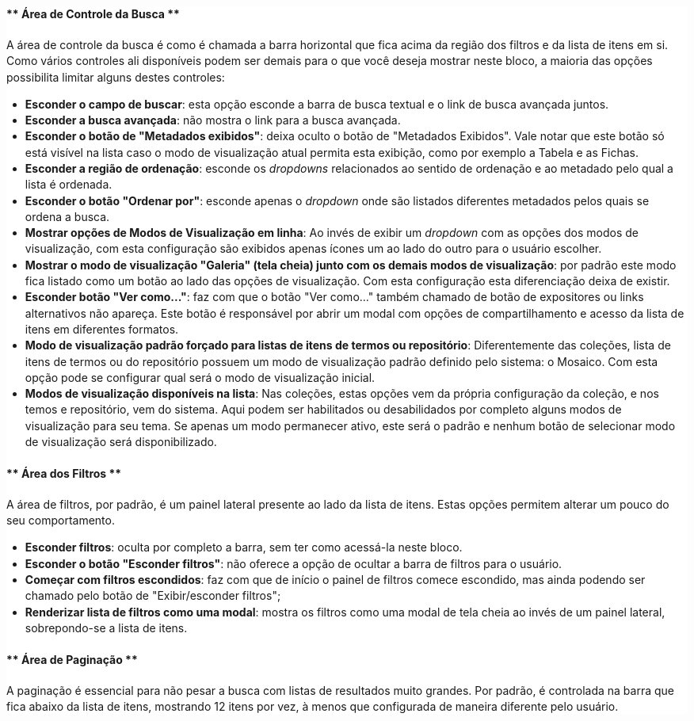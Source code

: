 #### ** Área de Controle da Busca **

A área de controle da busca é como é chamada a barra horizontal que fica acima da região dos filtros e da lista de itens em si. Como vários controles ali disponíveis podem ser demais para o que você deseja mostrar neste bloco, a maioria das opções possibilita limitar alguns destes controles:

- **Esconder o campo de buscar**: esta opção esconde a barra de busca textual e o link de busca avançada juntos.
- **Esconder a busca avançada**: não mostra o link para a busca avançada.
- **Esconder o botão de "Metadados exibidos"**: deixa oculto o botão de "Metadados Exibidos". Vale notar que este botão só está visível na lista caso o modo de visualização atual permita esta exibição, como por exemplo a Tabela e as Fichas.
- **Esconder a região de ordenação**: esconde os _dropdowns_ relacionados ao sentido de ordenação e ao metadado pelo qual a lista é ordenada.
- **Esconder o botão "Ordenar por"**: esconde apenas o _dropdown_ onde são listados diferentes metadados pelos quais se ordena a busca.
- **Mostrar opções de Modos de Visualização em linha**: Ao invés de exibir um _dropdown_ com as opções dos modos de visualização, com esta configuração são exibidos apenas ícones um ao lado do outro para o usuário escolher.
- **Mostrar o modo de visualização "Galeria" (tela cheia) junto com os demais modos de visualização**: por padrão este modo fica listado como um botão ao lado das opções de visualização. Com esta configuração esta diferenciação deixa de existir.
- **Esconder botão "Ver como..."**: faz com que o botão "Ver como..." também chamado de botão de expositores ou links alternativos não apareça. Este botão é responsável por abrir um modal com opções de compartilhamento e acesso da lista de itens em diferentes formatos.
- **Modo de visualização padrão forçado para listas de itens de termos ou repositório**: Diferentemente das coleções, lista de itens de termos ou do repositório possuem um modo de visualização padrão definido pelo sistema: o Mosaico. Com esta opção pode se configurar qual será o modo de visualização inicial.
- **Modos de visualização disponíveis na lista**: Nas coleções, estas opções vem da própria configuração da coleção, e nos temos e repositório, vem do sistema. Aqui podem ser habilitados ou desabilidados por completo alguns modos de visualização para seu tema. Se apenas um modo permanecer ativo, este será o padrão e nenhum botão de selecionar modo de visualização será disponibilizado.

#### ** Área dos Filtros **

A área de filtros, por padrão, é um painel lateral presente ao lado da lista de itens. Estas opções permitem alterar um pouco do seu comportamento.

- **Esconder filtros**: oculta por completo a barra, sem ter como acessá-la neste bloco.
- **Esconder o botão "Esconder filtros"**: não oferece a opção de ocultar a barra de filtros para o usuário.
- **Começar com filtros escondidos**: faz com que de início o painel de filtros comece escondido, mas ainda podendo ser chamado pelo botão de "Exibir/esconder filtros";
- **Renderizar lista de filtros como uma modal**: mostra os filtros como uma modal de tela cheia ao invés de um painel lateral, sobrepondo-se a lista de itens.

#### ** Área de Paginação **

A paginação é essencial para não pesar a busca com listas de resultados muito grandes. Por padrão, é controlada na barra que fica abaixo da lista de itens, mostrando 12 itens por vez, à menos que configurada de maneira diferente pelo usuário.
